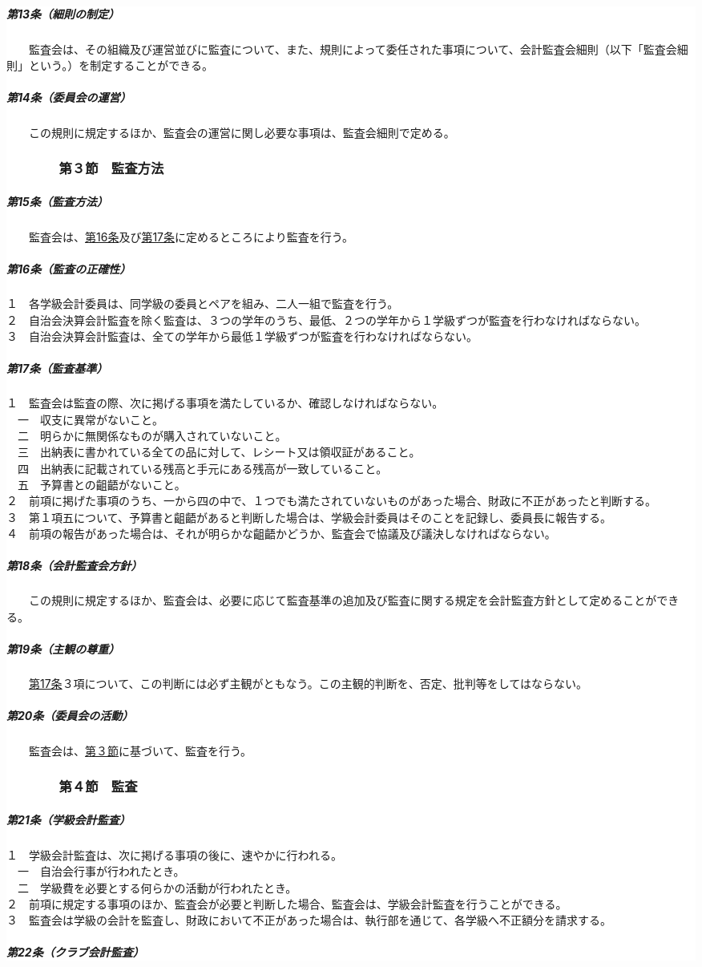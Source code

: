 ##### 第13条（細則の制定）

　　監査会は、その組織及び運営並びに監査について、また、規則によって委任された事項について、会計監査会細則（以下「監査会細則」という。）を制定することができる。

##### 第14条（委員会の運営）

　　この規則に規定するほか、監査会の運営に関し必要な事項は、監査会細則で定める。

### 　　　　第３節　監査方法

##### 第15条（監査方法）

　　監査会は、[第16条](#第16条監査の正確性)及び[第17条](#第17監査基準)に定めるところにより監査を行う。

##### 第16条（監査の正確性）

１　各学級会計委員は、同学級の委員とペアを組み、二人一組で監査を行う。  
２　自治会決算会計監査を除く監査は、３つの学年のうち、最低、２つの学年から１学級ずつが監査を行わなければならない。  
３　自治会決算会計監査は、全ての学年から最低１学級ずつが監査を行わなければならない。

##### 第17条（監査基準）

１　監査会は監査の際、次に掲げる事項を満たしているか、確認しなければならない。  
　一　収支に異常がないこと。  
　二　明らかに無関係なものが購入されていないこと。  
　三　出納表に書かれている全ての品に対して、レシート又は領収証があること。  
　四　出納表に記載されている残高と手元にある残高が一致していること。  
　五　予算書との齟齬がないこと。  
２　前項に掲げた事項のうち、一から四の中で、１つでも満たされていないものがあった場合、財政に不正があったと判断する。  
３　第１項五について、予算書と齟齬があると判断した場合は、学級会計委員はそのことを記録し、委員長に報告する。  
４　前項の報告があった場合は、それが明らかな齟齬かどうか、監査会で協議及び議決しなければならない。  

##### 第18条（会計監査会方針）

　　この規則に規定するほか、監査会は、必要に応じて監査基準の追加及び監査に関する規定を会計監査方針として定めることができる。

##### 第19条（主観の尊重）

　　[第17条](#第17監査基準)３項について、この判断には必ず主観がともなう。この主観的判断を、否定、批判等をしてはならない。

##### 第20条（委員会の活動）

　　監査会は、[第３節](#第３節監査方法)に基づいて、監査を行う。

### 　　　　第４節　監査

##### 第21条（学級会計監査）

１　学級会計監査は、次に掲げる事項の後に、速やかに行われる。  
　一　自治会行事が行われたとき。  
　二　学級費を必要とする何らかの活動が行われたとき。  
２　前項に規定する事項のほか、監査会が必要と判断した場合、監査会は、学級会計監査を行うことができる。  
３　監査会は学級の会計を監査し、財政において不正があった場合は、執行部を通じて、各学級へ不正額分を請求する。

##### 第22条（クラブ会計監査）
